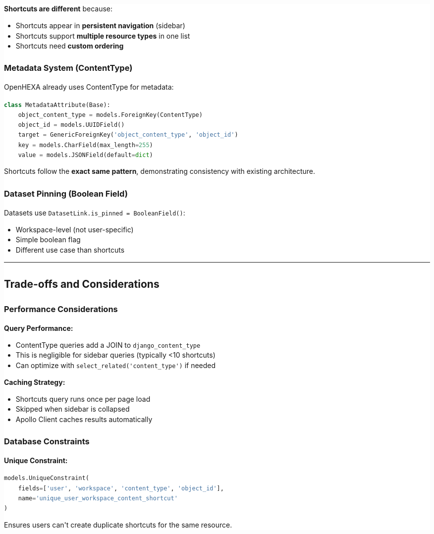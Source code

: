 **Shortcuts are different** because:
- Shortcuts appear in **persistent navigation** (sidebar)
- Shortcuts support **multiple resource types** in one list
- Shortcuts need **custom ordering**

### Metadata System (ContentType)

OpenHEXA already uses ContentType for metadata:
```python
class MetadataAttribute(Base):
    object_content_type = models.ForeignKey(ContentType)
    object_id = models.UUIDField()
    target = GenericForeignKey('object_content_type', 'object_id')
    key = models.CharField(max_length=255)
    value = models.JSONField(default=dict)
```

Shortcuts follow the **exact same pattern**, demonstrating consistency with existing architecture.

### Dataset Pinning (Boolean Field)

Datasets use `DatasetLink.is_pinned = BooleanField()`:
- Workspace-level (not user-specific)
- Simple boolean flag
- Different use case than shortcuts

---

## Trade-offs and Considerations

### Performance Considerations

**Query Performance:**
- ContentType queries add a JOIN to `django_content_type`
- This is negligible for sidebar queries (typically <10 shortcuts)
- Can optimize with `select_related('content_type')` if needed

**Caching Strategy:**
- Shortcuts query runs once per page load
- Skipped when sidebar is collapsed
- Apollo Client caches results automatically

### Database Constraints

**Unique Constraint:**
```python
models.UniqueConstraint(
    fields=['user', 'workspace', 'content_type', 'object_id'],
    name='unique_user_workspace_content_shortcut'
)
```

Ensures users can't create duplicate shortcuts for the same resource.
